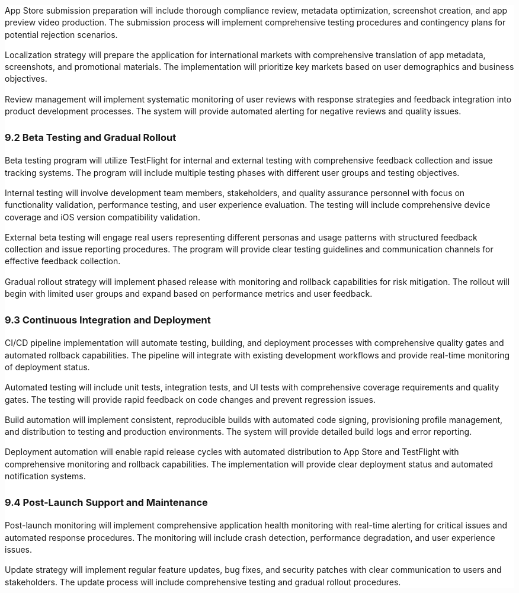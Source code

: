 App Store submission preparation will include thorough compliance review, metadata optimization, screenshot creation, and app preview video production. The submission process will implement comprehensive testing procedures and contingency plans for potential rejection scenarios.

Localization strategy will prepare the application for international markets with comprehensive translation of app metadata, screenshots, and promotional materials. The implementation will prioritize key markets based on user demographics and business objectives.

Review management will implement systematic monitoring of user reviews with response strategies and feedback integration into product development processes. The system will provide automated alerting for negative reviews and quality issues.

### 9.2 Beta Testing and Gradual Rollout

Beta testing program will utilize TestFlight for internal and external testing with comprehensive feedback collection and issue tracking systems. The program will include multiple testing phases with different user groups and testing objectives.

Internal testing will involve development team members, stakeholders, and quality assurance personnel with focus on functionality validation, performance testing, and user experience evaluation. The testing will include comprehensive device coverage and iOS version compatibility validation.

External beta testing will engage real users representing different personas and usage patterns with structured feedback collection and issue reporting procedures. The program will provide clear testing guidelines and communication channels for effective feedback collection.

Gradual rollout strategy will implement phased release with monitoring and rollback capabilities for risk mitigation. The rollout will begin with limited user groups and expand based on performance metrics and user feedback.

### 9.3 Continuous Integration and Deployment

CI/CD pipeline implementation will automate testing, building, and deployment processes with comprehensive quality gates and automated rollback capabilities. The pipeline will integrate with existing development workflows and provide real-time monitoring of deployment status.

Automated testing will include unit tests, integration tests, and UI tests with comprehensive coverage requirements and quality gates. The testing will provide rapid feedback on code changes and prevent regression issues.

Build automation will implement consistent, reproducible builds with automated code signing, provisioning profile management, and distribution to testing and production environments. The system will provide detailed build logs and error reporting.

Deployment automation will enable rapid release cycles with automated distribution to App Store and TestFlight with comprehensive monitoring and rollback capabilities. The implementation will provide clear deployment status and automated notification systems.

### 9.4 Post-Launch Support and Maintenance

Post-launch monitoring will implement comprehensive application health monitoring with real-time alerting for critical issues and automated response procedures. The monitoring will include crash detection, performance degradation, and user experience issues.

Update strategy will implement regular feature updates, bug fixes, and security patches with clear communication to users and stakeholders. The update process will include comprehensive testing and gradual rollout procedures.
